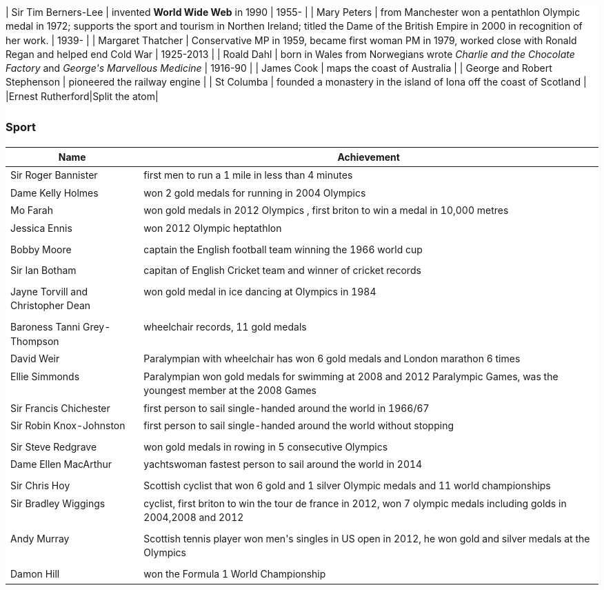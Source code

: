 | Sir Tim Berners-Lee | invented **World Wide Web** in 1990 | 1955- |
| Mary Peters | from Manchester won a pentathlon Olympic medal in 1972; supports the sport and tourism in Northen Ireland; titled the Dame of the British Empire in 2000 in recognition of her work. | 1939- |
| Margaret Thatcher | Conservative MP in 1959, became first woman PM in 1979, worked close with Ronald Regan and helped end Cold War | 1925-2013 |
| Roald Dahl | born in Wales from Norwegians wrote *Charlie and the Chocolate Factory* and *George's Marvellous Medicine* | 1916-90 |
| James Cook | maps the coast of Australia |
| George and Robert Stephenson | pioneered the railway engine |
| St Columba | founded a monastery in the island of Iona off the coast of Scotland |
|Ernest Rutherford|Split the atom|

### Sport ###

| Name | Achievement |
| --- | --- |
| Sir Roger Bannister | first men to run a 1 mile in less than 4 minutes |
| Dame Kelly Holmes | won 2 gold medals for running in 2004 Olympics |
| Mo Farah | won gold medals in 2012 Olympics , first briton to win a medal in 10,000 metres |
| Jessica Ennis | won 2012 Olympic heptathlon |
|||
| Bobby Moore | captain the English football team winning the 1966 world cup |
|||
| Sir Ian Botham | capitan of English Cricket team and winner of cricket records |
|||
| Jayne Torvill and Christopher Dean | won gold medal in ice dancing at Olympics in 1984 |in 5 consecutive Olympics |
|||
| Baroness Tanni Grey-Thompson | wheelchair records, 11 gold medals |
| David Weir | Paralympian with wheelchair has won 6 gold medals and London marathon 6 times |
| Ellie Simmonds | Paralympian won gold medals for swimming at 2008 and 2012 Paralympic Games, was the youngest member at the 2008 Games |
| Sir Francis Chichester | first person to sail single-handed around the world in 1966/67 |
| Sir Robin Knox-Johnston | first person to sail single-handed around the world without stopping |
|||
| Sir Steve Redgrave | won gold medals in rowing in 5 consecutive Olympics |
| Dame Ellen MacArthur | yachtswoman fastest person to sail around the world in 2014 |
|||
| Sir Chris Hoy | Scottish cyclist that won 6 gold and 1 silver Olympic medals and 11 world championships |
| Sir Bradley Wiggings | cyclist, first briton to win the tour de france in 2012, won 7 olympic medals including golds in 2004,2008 and 2012 |
|||
| Andy Murray | Scottish tennis player won men's singles in US open in 2012, he won gold and silver medals at the Olympics |
|||
| Damon Hill | won the Formula 1 World Championship |